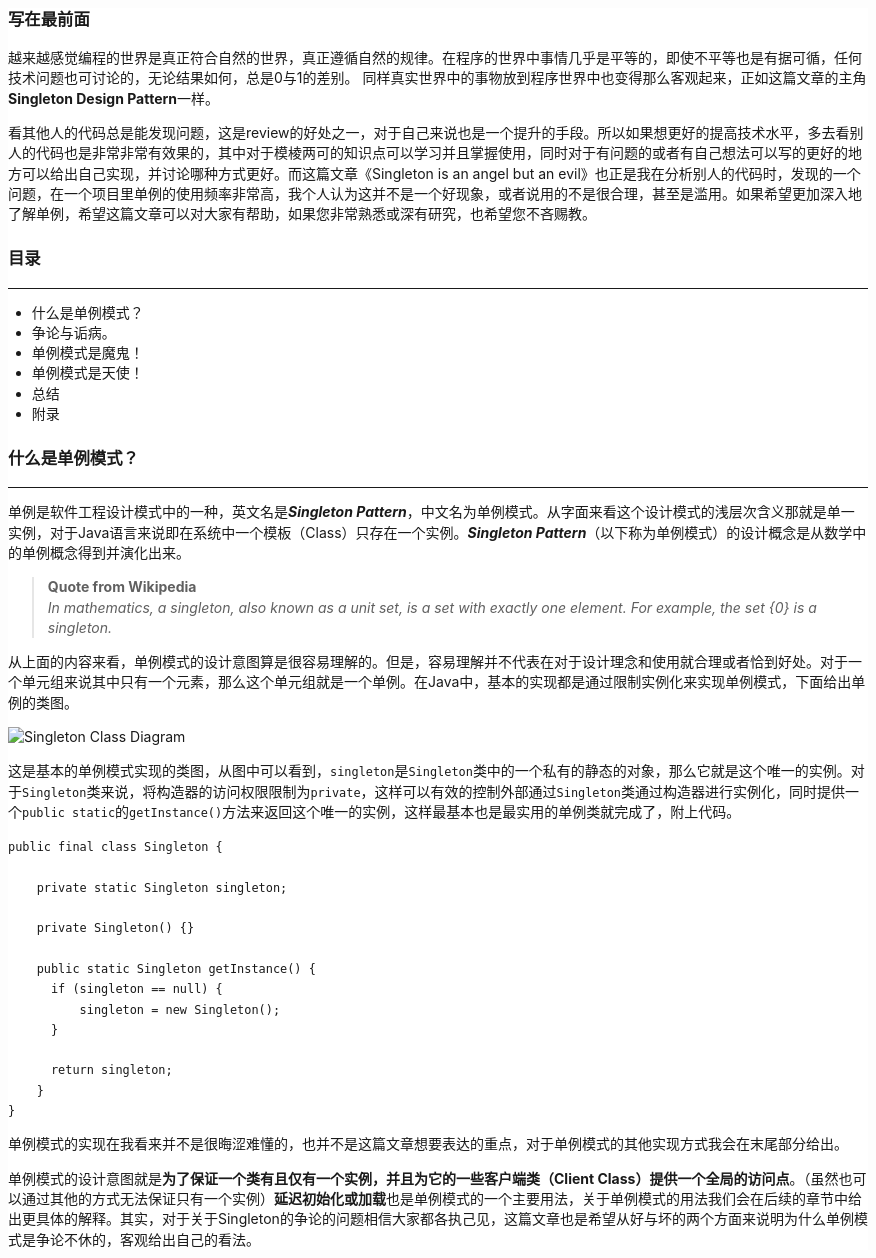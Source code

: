 ### 写在最前面 ###
越来越感觉编程的世界是真正符合自然的世界，真正遵循自然的规律。在程序的世界中事情几乎是平等的，即使不平等也是有据可循，任何技术问题也可讨论的，无论结果如何，总是0与1的差别。 同样真实世界中的事物放到程序世界中也变得那么客观起来，正如这篇文章的主角**Singleton Design Pattern**一样。

看其他人的代码总是能发现问题，这是review的好处之一，对于自己来说也是一个提升的手段。所以如果想更好的提高技术水平，多去看别人的代码也是非常非常有效果的，其中对于模棱两可的知识点可以学习并且掌握使用，同时对于有问题的或者有自己想法可以写的更好的地方可以给出自己实现，并讨论哪种方式更好。而这篇文章《Singleton is an angel but an evil》也正是我在分析别人的代码时，发现的一个问题，在一个项目里单例的使用频率非常高，我个人认为这并不是一个好现象，或者说用的不是很合理，甚至是滥用。如果希望更加深入地了解单例，希望这篇文章可以对大家有帮助，如果您非常熟悉或深有研究，也希望您不吝赐教。

### 目录 ###
------ 
- 什么是单例模式？
- 争论与诟病。
- 单例模式是魔鬼！
- 单例模式是天使！
- 总结
- 附录


### 什么是单例模式？ ###
------
单例是软件工程设计模式中的一种，英文名是***Singleton Pattern***，中文名为单例模式。从字面来看这个设计模式的浅层次含义那就是单一实例，对于Java语言来说即在系统中一个模板（Class）只存在一个实例。***Singleton Pattern***（以下称为单例模式）的设计概念是从数学中的单例概念得到并演化出来。

> **Quote from Wikipedia**  
> *In mathematics, a singleton, also known as a unit set, is a set with exactly one element. For example, the set {0} is a singleton.*

从上面的内容来看，单例模式的设计意图算是很容易理解的。但是，容易理解并不代表在对于设计理念和使用就合理或者恰到好处。对于一个单元组来说其中只有一个元素，那么这个单元组就是一个单例。在Java中，基本的实现都是通过限制实例化来实现单例模式，下面给出单例的类图。  

![Singleton Class Diagram](http://upload-images.jianshu.io/upload_images/3902272-85fccac5d02e09f1.png?imageMogr2/auto-orient/strip%7CimageView2/2/w/1240)  

这是基本的单例模式实现的类图，从图中可以看到，`singleton`是`Singleton`类中的一个私有的静态的对象，那么它就是这个唯一的实例。对于`Singleton`类来说，将构造器的访问权限限制为`private`，这样可以有效的控制外部通过`Singleton`类通过构造器进行实例化，同时提供一个`public static`的`getInstance()`方法来返回这个唯一的实例，这样最基本也是最实用的单例类就完成了，附上代码。 

	public final class Singleton {
	
	    private static Singleton singleton;
	
	    private Singleton() {}
	
	    public static Singleton getInstance() {
	      if (singleton == null) {
	          singleton = new Singleton();
	      }
	
	      return singleton;
	    }
	}

单例模式的实现在我看来并不是很晦涩难懂的，也并不是这篇文章想要表达的重点，对于单例模式的其他实现方式我会在末尾部分给出。

单例模式的设计意图就是**为了保证一个类有且仅有一个实例，并且为它的一些客户端类（Client Class）提供一个全局的访问点**。（虽然也可以通过其他的方式无法保证只有一个实例）**延迟初始化或加载**也是单例模式的一个主要用法，关于单例模式的用法我们会在后续的章节中给出更具体的解释。其实，对于关于Singleton的争论的问题相信大家都各执己见，这篇文章也是希望从好与坏的两个方面来说明为什么单例模式是争论不休的，客观给出自己的看法。
